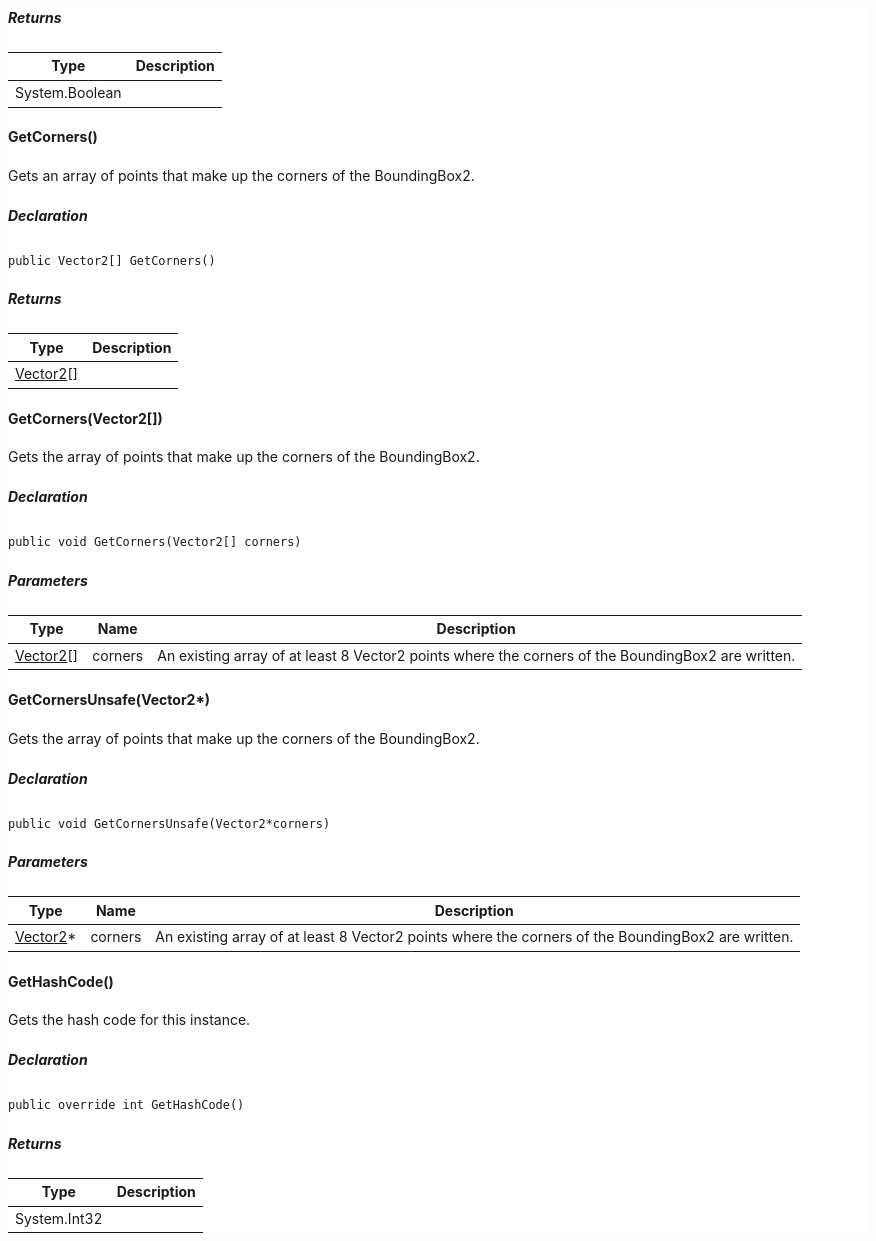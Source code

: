 ##### Returns

| Type | Description |
| --- | --- |
| System.Boolean |     |

#### GetCorners()

Gets an array of points that make up the corners of the BoundingBox2.

##### Declaration

```
public Vector2[] GetCorners()
```

##### Returns

| Type | Description |
| --- | --- |
| [Vector2](https://keensoftwarehouse.github.io/SpaceEngineersModAPI/api/VRageMath.Vector2.html)\[\] |     |

#### GetCorners(Vector2\[\])

Gets the array of points that make up the corners of the BoundingBox2.

##### Declaration

```
public void GetCorners(Vector2[] corners)
```

##### Parameters

| Type | Name | Description |
| --- | --- | --- |
| [Vector2](https://keensoftwarehouse.github.io/SpaceEngineersModAPI/api/VRageMath.Vector2.html)\[\] | corners | An existing array of at least 8 Vector2 points where the corners of the BoundingBox2 are written. |

#### GetCornersUnsafe(Vector2\*)

Gets the array of points that make up the corners of the BoundingBox2.

##### Declaration

```
public void GetCornersUnsafe(Vector2*corners)
```

##### Parameters

| Type | Name | Description |
| --- | --- | --- |
| [Vector2](https://keensoftwarehouse.github.io/SpaceEngineersModAPI/api/VRageMath.Vector2.html)\* | corners | An existing array of at least 8 Vector2 points where the corners of the BoundingBox2 are written. |

#### GetHashCode()

Gets the hash code for this instance.

##### Declaration

```
public override int GetHashCode()
```

##### Returns

| Type | Description |
| --- | --- |
| System.Int32 |     |
